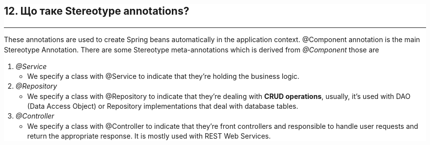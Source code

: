 ## 12. Що таке Stereotype annotations?
---
These annotations are used to create Spring beans automatically in the application context. @Component annotation is the main Stereotype Annotation. There are some Stereotype meta-annotations which is derived from _@Component_ those are
1. _@Service_
	- We specify a class with @Service to indicate that they’re holding the business logic.
2. _@Repository_
	- We specify a class with @Repository to indicate that they’re dealing with **CRUD operations**, usually, it’s used with DAO (Data Access Object) or Repository implementations that deal with database tables.
3. _@Controller_
	- We specify a class with @Controller to indicate that they’re front controllers and responsible to handle user requests and return the appropriate response. It is mostly used with REST Web Services.